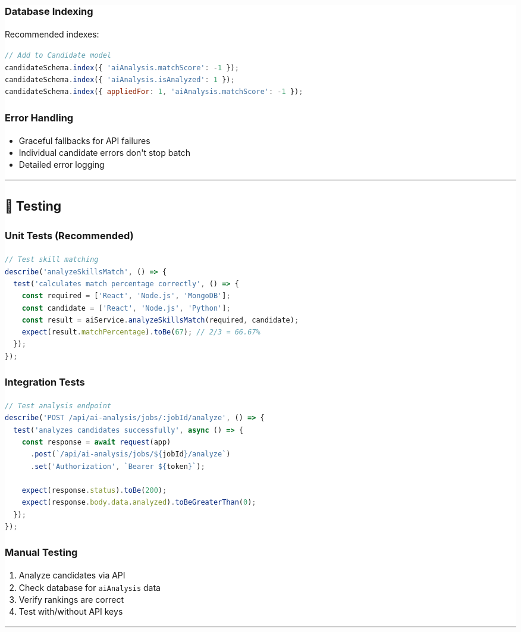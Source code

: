 ### **Database Indexing**
Recommended indexes:
```javascript
// Add to Candidate model
candidateSchema.index({ 'aiAnalysis.matchScore': -1 });
candidateSchema.index({ 'aiAnalysis.isAnalyzed': 1 });
candidateSchema.index({ appliedFor: 1, 'aiAnalysis.matchScore': -1 });
```

### **Error Handling**
- Graceful fallbacks for API failures
- Individual candidate errors don't stop batch
- Detailed error logging

---

## 🧪 Testing

### **Unit Tests** (Recommended)
```javascript
// Test skill matching
describe('analyzeSkillsMatch', () => {
  test('calculates match percentage correctly', () => {
    const required = ['React', 'Node.js', 'MongoDB'];
    const candidate = ['React', 'Node.js', 'Python'];
    const result = aiService.analyzeSkillsMatch(required, candidate);
    expect(result.matchPercentage).toBe(67); // 2/3 = 66.67%
  });
});
```

### **Integration Tests**
```javascript
// Test analysis endpoint
describe('POST /api/ai-analysis/jobs/:jobId/analyze', () => {
  test('analyzes candidates successfully', async () => {
    const response = await request(app)
      .post(`/api/ai-analysis/jobs/${jobId}/analyze`)
      .set('Authorization', `Bearer ${token}`);
    
    expect(response.status).toBe(200);
    expect(response.body.data.analyzed).toBeGreaterThan(0);
  });
});
```

### **Manual Testing**
1. Analyze candidates via API
2. Check database for `aiAnalysis` data
3. Verify rankings are correct
4. Test with/without API keys

---